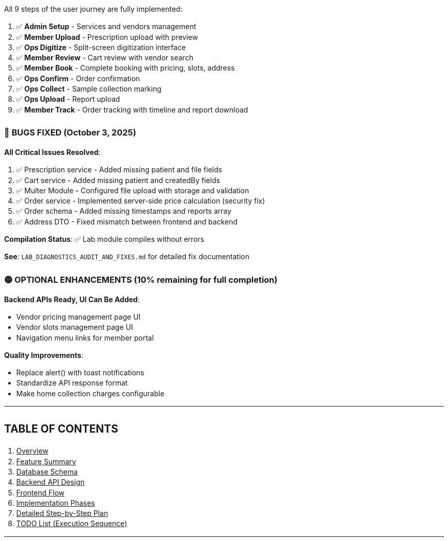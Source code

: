 All 9 steps of the user journey are fully implemented:

1. ✅ **Admin Setup** - Services and vendors management
2. ✅ **Member Upload** - Prescription upload with preview
3. ✅ **Ops Digitize** - Split-screen digitization interface
4. ✅ **Member Review** - Cart review with vendor search
5. ✅ **Member Book** - Complete booking with pricing, slots, address
6. ✅ **Ops Confirm** - Order confirmation
7. ✅ **Ops Collect** - Sample collection marking
8. ✅ **Ops Upload** - Report upload
9. ✅ **Member Track** - Order tracking with timeline and report download

### 🔧 **BUGS FIXED** (October 3, 2025)

**All Critical Issues Resolved**:
1. ✅ Prescription service - Added missing patient and file fields
2. ✅ Cart service - Added missing patient and createdBy fields
3. ✅ Multer Module - Configured file upload with storage and validation
4. ✅ Order service - Implemented server-side price calculation (security fix)
5. ✅ Order schema - Added missing timestamps and reports array
6. ✅ Address DTO - Fixed mismatch between frontend and backend

**Compilation Status**: ✅ Lab module compiles without errors

**See**: `LAB_DIAGNOSTICS_AUDIT_AND_FIXES.md` for detailed fix documentation

### 🟡 **OPTIONAL ENHANCEMENTS** (10% remaining for full completion)

**Backend APIs Ready, UI Can Be Added**:
- Vendor pricing management page UI
- Vendor slots management page UI
- Navigation menu links for member portal

**Quality Improvements**:
- Replace alert() with toast notifications
- Standardize API response format
- Make home collection charges configurable

---

## TABLE OF CONTENTS

1. [Overview](#overview)
2. [Feature Summary](#feature-summary)
3. [Database Schema](#database-schema)
4. [Backend API Design](#backend-api-design)
5. [Frontend Flow](#frontend-flow)
6. [Implementation Phases](#implementation-phases)
7. [Detailed Step-by-Step Plan](#detailed-step-by-step-plan)
8. [TODO List (Execution Sequence)](#todo-list-execution-sequence)

---
